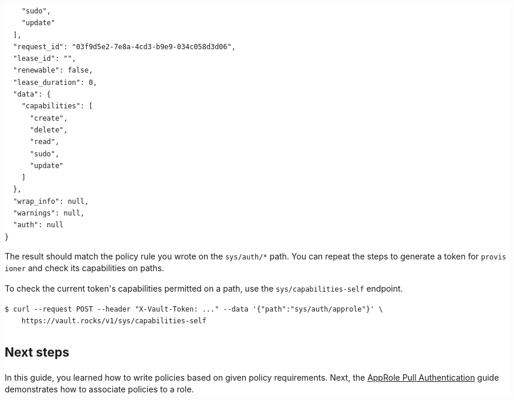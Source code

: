 ```shell
    "sudo",
    "update"
  ],
  "request_id": "03f9d5e2-7e8a-4cd3-b9e9-034c058d3d06",
  "lease_id": "",
  "renewable": false,
  "lease_duration": 0,
  "data": {
    "capabilities": [
      "create",
      "delete",
      "read",
      "sudo",
      "update"
    ]
  },
  "wrap_info": null,
  "warnings": null,
  "auth": null
}
```

The result should match the policy rule you wrote on the `sys/auth/*` path. You can
repeat the steps to generate a token for `provisioner` and check its
capabilities on paths.

To check the current token's capabilities permitted on a path, use
the `sys/capabilities-self` endpoint.

```plaintext
$ curl --request POST --header "X-Vault-Token: ..." --data '{"path":"sys/auth/approle"}' \
    https://vault.rocks/v1/sys/capabilities-self
```


## Next steps

In this guide, you learned how to write policies based on given policy
requirements. Next, the [AppRole Pull Authentication](/guides/identity/authentication.html)
guide demonstrates how to associate policies to a role.
